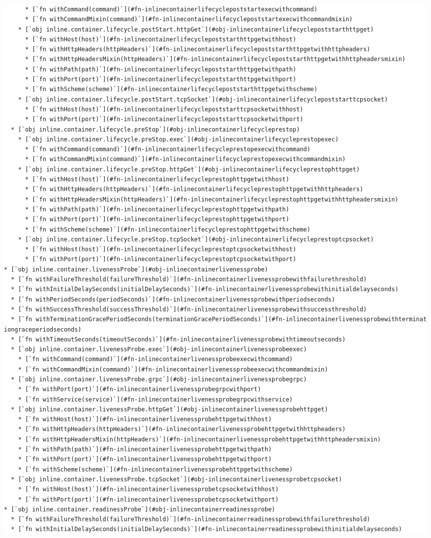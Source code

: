           * [`fn withCommand(command)`](#fn-inlinecontainerlifecyclepoststartexecwithcommand)
          * [`fn withCommandMixin(command)`](#fn-inlinecontainerlifecyclepoststartexecwithcommandmixin)
        * [`obj inline.container.lifecycle.postStart.httpGet`](#obj-inlinecontainerlifecyclepoststarthttpget)
          * [`fn withHost(host)`](#fn-inlinecontainerlifecyclepoststarthttpgetwithhost)
          * [`fn withHttpHeaders(httpHeaders)`](#fn-inlinecontainerlifecyclepoststarthttpgetwithhttpheaders)
          * [`fn withHttpHeadersMixin(httpHeaders)`](#fn-inlinecontainerlifecyclepoststarthttpgetwithhttpheadersmixin)
          * [`fn withPath(path)`](#fn-inlinecontainerlifecyclepoststarthttpgetwithpath)
          * [`fn withPort(port)`](#fn-inlinecontainerlifecyclepoststarthttpgetwithport)
          * [`fn withScheme(scheme)`](#fn-inlinecontainerlifecyclepoststarthttpgetwithscheme)
        * [`obj inline.container.lifecycle.postStart.tcpSocket`](#obj-inlinecontainerlifecyclepoststarttcpsocket)
          * [`fn withHost(host)`](#fn-inlinecontainerlifecyclepoststarttcpsocketwithhost)
          * [`fn withPort(port)`](#fn-inlinecontainerlifecyclepoststarttcpsocketwithport)
      * [`obj inline.container.lifecycle.preStop`](#obj-inlinecontainerlifecycleprestop)
        * [`obj inline.container.lifecycle.preStop.exec`](#obj-inlinecontainerlifecycleprestopexec)
          * [`fn withCommand(command)`](#fn-inlinecontainerlifecycleprestopexecwithcommand)
          * [`fn withCommandMixin(command)`](#fn-inlinecontainerlifecycleprestopexecwithcommandmixin)
        * [`obj inline.container.lifecycle.preStop.httpGet`](#obj-inlinecontainerlifecycleprestophttpget)
          * [`fn withHost(host)`](#fn-inlinecontainerlifecycleprestophttpgetwithhost)
          * [`fn withHttpHeaders(httpHeaders)`](#fn-inlinecontainerlifecycleprestophttpgetwithhttpheaders)
          * [`fn withHttpHeadersMixin(httpHeaders)`](#fn-inlinecontainerlifecycleprestophttpgetwithhttpheadersmixin)
          * [`fn withPath(path)`](#fn-inlinecontainerlifecycleprestophttpgetwithpath)
          * [`fn withPort(port)`](#fn-inlinecontainerlifecycleprestophttpgetwithport)
          * [`fn withScheme(scheme)`](#fn-inlinecontainerlifecycleprestophttpgetwithscheme)
        * [`obj inline.container.lifecycle.preStop.tcpSocket`](#obj-inlinecontainerlifecycleprestoptcpsocket)
          * [`fn withHost(host)`](#fn-inlinecontainerlifecycleprestoptcpsocketwithhost)
          * [`fn withPort(port)`](#fn-inlinecontainerlifecycleprestoptcpsocketwithport)
    * [`obj inline.container.livenessProbe`](#obj-inlinecontainerlivenessprobe)
      * [`fn withFailureThreshold(failureThreshold)`](#fn-inlinecontainerlivenessprobewithfailurethreshold)
      * [`fn withInitialDelaySeconds(initialDelaySeconds)`](#fn-inlinecontainerlivenessprobewithinitialdelayseconds)
      * [`fn withPeriodSeconds(periodSeconds)`](#fn-inlinecontainerlivenessprobewithperiodseconds)
      * [`fn withSuccessThreshold(successThreshold)`](#fn-inlinecontainerlivenessprobewithsuccessthreshold)
      * [`fn withTerminationGracePeriodSeconds(terminationGracePeriodSeconds)`](#fn-inlinecontainerlivenessprobewithterminationgraceperiodseconds)
      * [`fn withTimeoutSeconds(timeoutSeconds)`](#fn-inlinecontainerlivenessprobewithtimeoutseconds)
      * [`obj inline.container.livenessProbe.exec`](#obj-inlinecontainerlivenessprobeexec)
        * [`fn withCommand(command)`](#fn-inlinecontainerlivenessprobeexecwithcommand)
        * [`fn withCommandMixin(command)`](#fn-inlinecontainerlivenessprobeexecwithcommandmixin)
      * [`obj inline.container.livenessProbe.grpc`](#obj-inlinecontainerlivenessprobegrpc)
        * [`fn withPort(port)`](#fn-inlinecontainerlivenessprobegrpcwithport)
        * [`fn withService(service)`](#fn-inlinecontainerlivenessprobegrpcwithservice)
      * [`obj inline.container.livenessProbe.httpGet`](#obj-inlinecontainerlivenessprobehttpget)
        * [`fn withHost(host)`](#fn-inlinecontainerlivenessprobehttpgetwithhost)
        * [`fn withHttpHeaders(httpHeaders)`](#fn-inlinecontainerlivenessprobehttpgetwithhttpheaders)
        * [`fn withHttpHeadersMixin(httpHeaders)`](#fn-inlinecontainerlivenessprobehttpgetwithhttpheadersmixin)
        * [`fn withPath(path)`](#fn-inlinecontainerlivenessprobehttpgetwithpath)
        * [`fn withPort(port)`](#fn-inlinecontainerlivenessprobehttpgetwithport)
        * [`fn withScheme(scheme)`](#fn-inlinecontainerlivenessprobehttpgetwithscheme)
      * [`obj inline.container.livenessProbe.tcpSocket`](#obj-inlinecontainerlivenessprobetcpsocket)
        * [`fn withHost(host)`](#fn-inlinecontainerlivenessprobetcpsocketwithhost)
        * [`fn withPort(port)`](#fn-inlinecontainerlivenessprobetcpsocketwithport)
    * [`obj inline.container.readinessProbe`](#obj-inlinecontainerreadinessprobe)
      * [`fn withFailureThreshold(failureThreshold)`](#fn-inlinecontainerreadinessprobewithfailurethreshold)
      * [`fn withInitialDelaySeconds(initialDelaySeconds)`](#fn-inlinecontainerreadinessprobewithinitialdelayseconds)